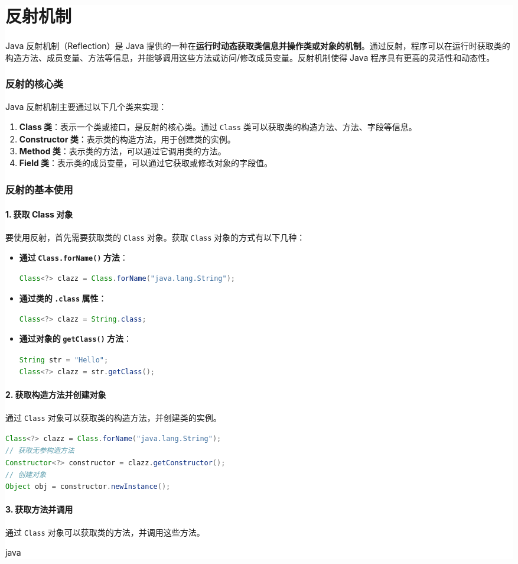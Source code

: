 # 反射机制

Java 反射机制（Reflection）是 Java 提供的一种在**运行时动态获取类信息并操作类或对象的机制**。通过反射，程序可以在运行时获取类的构造方法、成员变量、方法等信息，并能够调用这些方法或访问/修改成员变量。反射机制使得 Java 程序具有更高的灵活性和动态性。

### 反射的核心类

Java 反射机制主要通过以下几个类来实现：

1. **Class 类**：表示一个类或接口，是反射的核心类。通过 `Class` 类可以获取类的构造方法、方法、字段等信息。
2. **Constructor 类**：表示类的构造方法，用于创建类的实例。
3. **Method 类**：表示类的方法，可以通过它调用类的方法。
4. **Field 类**：表示类的成员变量，可以通过它获取或修改对象的字段值。

### 反射的基本使用

#### 1. 获取 Class 对象

要使用反射，首先需要获取类的 `Class` 对象。获取 `Class` 对象的方式有以下几种：

- **通过 `Class.forName()` 方法**：

  ```java
  Class<?> clazz = Class.forName("java.lang.String");
  ```

- **通过类的 `.class` 属性**：

  ```java
  Class<?> clazz = String.class;
  ```

- **通过对象的 `getClass()` 方法**：

  ```java
  String str = "Hello";
  Class<?> clazz = str.getClass();
  ```

#### 2. 获取构造方法并创建对象

通过 `Class` 对象可以获取类的构造方法，并创建类的实例。

```java
Class<?> clazz = Class.forName("java.lang.String");
// 获取无参构造方法
Constructor<?> constructor = clazz.getConstructor();
// 创建对象
Object obj = constructor.newInstance();
```

#### 3. 获取方法并调用

通过 `Class` 对象可以获取类的方法，并调用这些方法。

java
